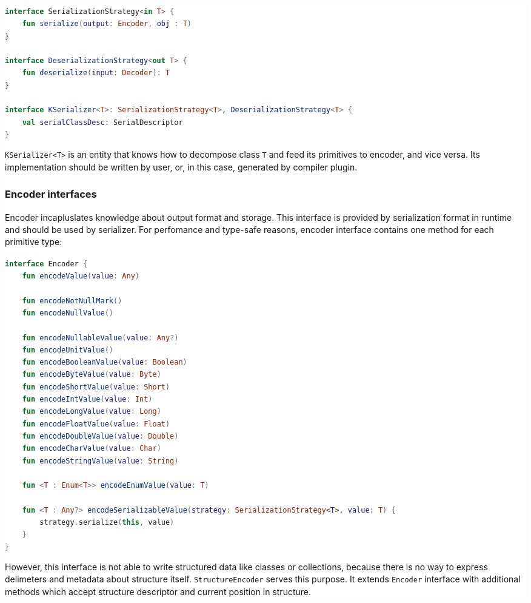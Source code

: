 ```kotlin
interface SerializationStrategy<in T> {
    fun serialize(output: Encoder, obj : T)
}

interface DeserializationStrategy<out T> {
    fun deserialize(input: Decoder): T
}

interface KSerializer<T>: SerializationStrategy<T>, DeserializationStrategy<T> {
    val serialClassDesc: SerialDescriptor
}
```

`KSerializer<T>` is an entity that knows how to decompose class `T` and feed its primitives to encoder, and vice versa. Its implementation should be written by user, or, in this case, generated by compiler plugin. 

### Encoder interfaces

Encoder incapluslates knowledge about output format and storage. This interface is provided by serialization format in runtime and should be used by serializer. For perfomance and type-safe reasons, encoder interface contains one method for each primitive type:

```kotlin
interface Encoder {
    fun encodeValue(value: Any)

    fun encodeNotNullMark()
    fun encodeNullValue()

    fun encodeNullableValue(value: Any?)
    fun encodeUnitValue()
    fun encodeBooleanValue(value: Boolean)
    fun encodeByteValue(value: Byte)
    fun encodeShortValue(value: Short)
    fun encodeIntValue(value: Int)
    fun encodeLongValue(value: Long)
    fun encodeFloatValue(value: Float)
    fun encodeDoubleValue(value: Double)
    fun encodeCharValue(value: Char)
    fun encodeStringValue(value: String)

    fun <T : Enum<T>> encodeEnumValue(value: T)

    fun <T : Any?> encodeSerializableValue(strategy: SerializationStrategy<T>, value: T) {
        strategy.serialize(this, value)
    }
}
```

However, this interface is not able to write structured data like classes or collections, because there is no way to express delimeters and metadata about structure itself. 
`StructureEncoder` serves this purpose. It extends `Encoder` interface with additional methods which accept structure descriptor and current position in structure.

